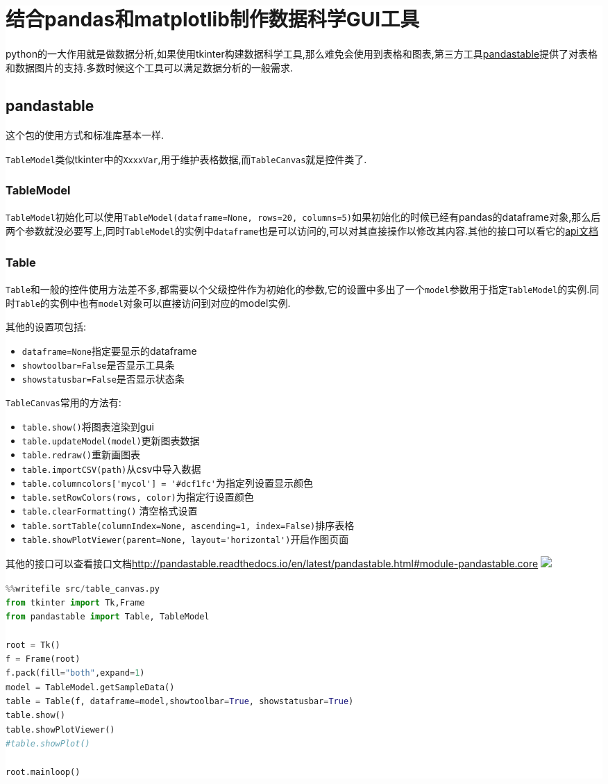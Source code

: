 
# 结合pandas和matplotlib制作数据科学GUI工具


python的一大作用就是做数据分析,如果使用tkinter构建数据科学工具,那么难免会使用到表格和图表,第三方工具[pandastable](https://github.com/dmnfarrell/pandastable)提供了对表格和数据图片的支持.多数时候这个工具可以满足数据分析的一般需求.



## pandastable

这个包的使用方式和标准库基本一样.

`TableModel`类似tkinter中的`XxxxVar`,用于维护表格数据,而`TableCanvas`就是控件类了.

### TableModel

`TableModel`初始化可以使用`TableModel(dataframe=None, rows=20, columns=5)`如果初始化的时候已经有pandas的dataframe对象,那么后两个参数就没必要写上,同时`TableModel`的实例中`dataframe`也是可以访问的,可以对其直接操作以修改其内容.其他的接口可以看它的[api文档](http://pandastable.readthedocs.io/en/latest/pandastable.html#module-pandastable.data)


### Table

`Table`和一般的控件使用方法差不多,都需要以个父级控件作为初始化的参数,它的设置中多出了一个`model`参数用于指定`TableModel`的实例.同时`Table`的实例中也有`model`对象可以直接访问到对应的model实例.

其他的设置项包括:

+ `dataframe=None`指定要显示的dataframe
+ `showtoolbar=False`是否显示工具条
+ `showstatusbar=False`是否显示状态条

`TableCanvas`常用的方法有:

+ `table.show()`将图表渲染到gui
+ `table.updateModel(model)`更新图表数据
+ `table.redraw()`重新画图表
+ `table.importCSV(path)`从csv中导入数据
+ `table.columncolors['mycol'] = '#dcf1fc'`为指定列设置显示颜色
+ `table.setRowColors(rows, color)`为指定行设置颜色
+ `table.clearFormatting()` 清空格式设置
+ `table.sortTable(columnIndex=None, ascending=1, index=False)`排序表格
+ `table.showPlotViewer(parent=None, layout='horizontal')`开启作图页面

其他的接口可以查看接口文档<http://pandastable.readthedocs.io/en/latest/pandastable.html#module-pandastable.core>
![](source/table_canvas.png)


```python
%%writefile src/table_canvas.py
from tkinter import Tk,Frame
from pandastable import Table, TableModel

root = Tk()
f = Frame(root)
f.pack(fill="both",expand=1)
model = TableModel.getSampleData()
table = Table(f, dataframe=model,showtoolbar=True, showstatusbar=True)
table.show()
table.showPlotViewer()
#table.showPlot()

root.mainloop()
```
